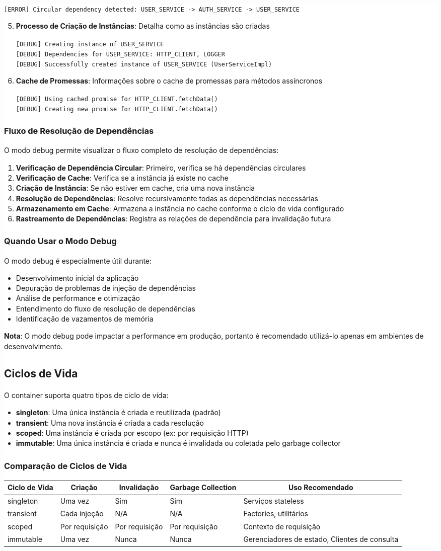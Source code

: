    ```
   [ERROR] Circular dependency detected: USER_SERVICE -> AUTH_SERVICE -> USER_SERVICE
   ```

5. **Processo de Criação de Instâncias**: Detalha como as instâncias são criadas

   ```
   [DEBUG] Creating instance of USER_SERVICE
   [DEBUG] Dependencies for USER_SERVICE: HTTP_CLIENT, LOGGER
   [DEBUG] Successfully created instance of USER_SERVICE (UserServiceImpl)
   ```

6. **Cache de Promessas**: Informações sobre o cache de promessas para métodos assíncronos
   ```
   [DEBUG] Using cached promise for HTTP_CLIENT.fetchData()
   [DEBUG] Creating new promise for HTTP_CLIENT.fetchData()
   ```

### Fluxo de Resolução de Dependências

O modo debug permite visualizar o fluxo completo de resolução de dependências:

1. **Verificação de Dependência Circular**: Primeiro, verifica se há dependências circulares
2. **Verificação de Cache**: Verifica se a instância já existe no cache
3. **Criação de Instância**: Se não estiver em cache, cria uma nova instância
4. **Resolução de Dependências**: Resolve recursivamente todas as dependências necessárias
5. **Armazenamento em Cache**: Armazena a instância no cache conforme o ciclo de vida configurado
6. **Rastreamento de Dependências**: Registra as relações de dependência para invalidação futura

### Quando Usar o Modo Debug

O modo debug é especialmente útil durante:

- Desenvolvimento inicial da aplicação
- Depuração de problemas de injeção de dependências
- Análise de performance e otimização
- Entendimento do fluxo de resolução de dependências
- Identificação de vazamentos de memória

**Nota**: O modo debug pode impactar a performance em produção, portanto é recomendado utilizá-lo apenas em ambientes de desenvolvimento.

## Ciclos de Vida

O container suporta quatro tipos de ciclo de vida:

- **singleton**: Uma única instância é criada e reutilizada (padrão)
- **transient**: Uma nova instância é criada a cada resolução
- **scoped**: Uma instância é criada por escopo (ex: por requisição HTTP)
- **immutable**: Uma única instância é criada e nunca é invalidada ou coletada pelo garbage collector

### Comparação de Ciclos de Vida

| Ciclo de Vida | Criação           | Invalidação | Garbage Collection | Uso Recomendado |
|--------------|-------------------|-------------|-------------------|-----------------|
| singleton    | Uma vez           | Sim         | Sim               | Serviços stateless |
| transient    | Cada injeção      | N/A         | N/A               | Factories, utilitários |
| scoped       | Por requisição    | Por requisição | Por requisição | Contexto de requisição |
| immutable    | Uma vez           | Nunca       | Nunca             | Gerenciadores de estado, Clientes de consulta |
